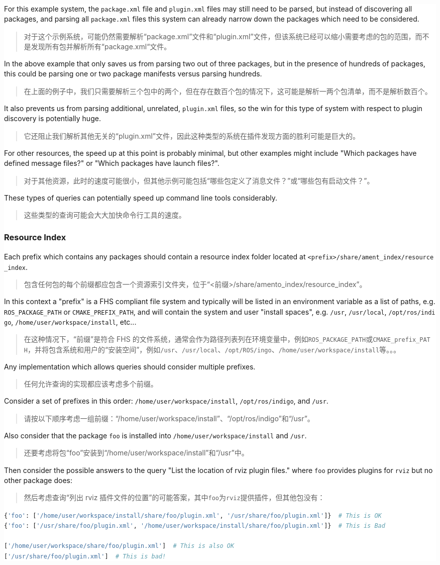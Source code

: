 For this example system, the `package.xml` file and `plugin.xml` files may still need to be parsed, but instead of discovering all packages, and parsing all `package.xml` files this system can already narrow down the packages which need to be considered.

> 对于这个示例系统，可能仍然需要解析“package.xml”文件和“plugin.xml”文件，但该系统已经可以缩小需要考虑的包的范围，而不是发现所有包并解析所有“package.xml“文件。

In the above example that only saves us from parsing two out of three packages, but in the presence of hundreds of packages, this could be parsing one or two package manifests versus parsing hundreds.

> 在上面的例子中，我们只需要解析三个包中的两个，但在存在数百个包的情况下，这可能是解析一两个包清单，而不是解析数百个。

It also prevents us from parsing additional, unrelated, `plugin.xml` files, so the win for this type of system with respect to plugin discovery is potentially huge.

> 它还阻止我们解析其他无关的“plugin.xml”文件，因此这种类型的系统在插件发现方面的胜利可能是巨大的。

For other resources, the speed up at this point is probably minimal, but other examples might include "Which packages have defined message files?" or "Which packages have launch files?".

> 对于其他资源，此时的速度可能很小，但其他示例可能包括“哪些包定义了消息文件？”或“哪些包有启动文件？”。

These types of queries can potentially speed up command line tools considerably.

> 这些类型的查询可能会大大加快命令行工具的速度。

### Resource Index

Each prefix which contains any packages should contain a resource index folder located at `<prefix>/share/ament_index/resource_index`.

> 包含任何包的每个前缀都应包含一个资源索引文件夹，位于“<前缀>/share/amento_index/resource_index”。

In this context a "prefix" is a FHS compliant file system and typically will be listed in an environment variable as a list of paths, e.g. `ROS_PACKAGE_PATH` or `CMAKE_PREFIX_PATH`, and will contain the system and user "install spaces", e.g. `/usr`, `/usr/local`, `/opt/ros/indigo`, `/home/user/workspace/install`, etc...

> 在这种情况下，“前缀”是符合 FHS 的文件系统，通常会作为路径列表列在环境变量中，例如`ROS_PACKAGE_PATH`或`CMAKE_prefix_PATH`，并将包含系统和用户的“安装空间”，例如`/usr`、`/usr/local`、`/opt/ROS/ingo`、`/home/user/workspace/install`等。。。

Any implementation which allows queries should consider multiple prefixes.

> 任何允许查询的实现都应该考虑多个前缀。

Consider a set of prefixes in this order: `/home/user/workspace/install`, `/opt/ros/indigo`, and `/usr`.

> 请按以下顺序考虑一组前缀：“/home/user/workspace/install”、“/opt/ros/indigo”和“/usr”。

Also consider that the package `foo` is installed into `/home/user/workspace/install` and `/usr`.

> 还要考虑将包“foo”安装到“/home/user/workspace/install”和“/usr”中。

Then consider the possible answers to the query "List the location of rviz plugin files." where `foo` provides plugins for `rviz` but no other package does:

> 然后考虑查询“列出 rviz 插件文件的位置”的可能答案，其中`foo`为`rviz`提供插件，但其他包没有：

```python
{'foo': ['/home/user/workspace/install/share/foo/plugin.xml', '/usr/share/foo/plugin.xml']}  # This is OK
{'foo': ['/usr/share/foo/plugin.xml', '/home/user/workspace/install/share/foo/plugin.xml']}  # This is Bad

['/home/user/workspace/share/foo/plugin.xml']  # This is also OK
['/usr/share/foo/plugin.xml']  # This is bad!
```
